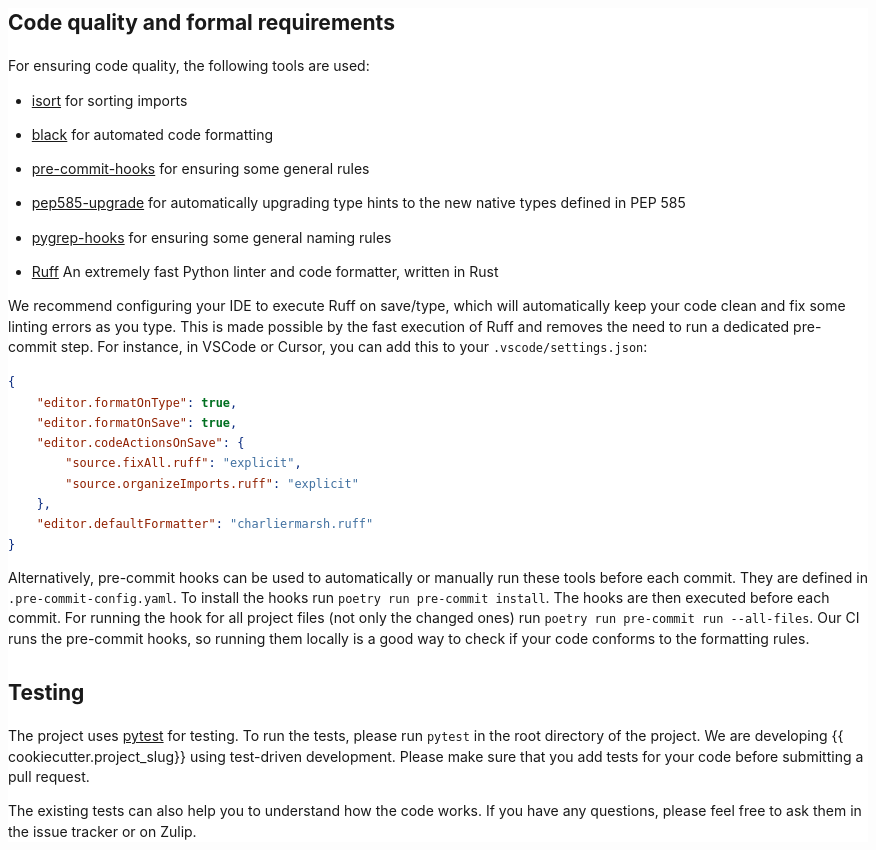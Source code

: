 ## Code quality and formal requirements

For ensuring code quality, the following tools are used:

- [isort](https://isort.readthedocs.io/en/latest/) for sorting imports

- [black](https://black.readthedocs.io/en/stable/) for automated code formatting

- [pre-commit-hooks](https://github.com/pre-commit/pre-commit-hooks) for
ensuring some general rules

- [pep585-upgrade](https://github.com/snok/pep585-upgrade) for automatically
upgrading type hints to the new native types defined in PEP 585

- [pygrep-hooks](https://github.com/pre-commit/pygrep-hooks) for ensuring some
general naming rules

- [Ruff](https://docs.astral.sh/ruff/) An extremely fast Python linter
and code formatter, written in Rust

We recommend configuring your IDE to execute Ruff on save/type, which will
automatically keep your code clean and fix some linting errors as you type. This
is made possible by the fast execution of Ruff and removes the need to run a
dedicated pre-commit step. For instance, in VSCode or Cursor, you can add this
to your `.vscode/settings.json`:

```json
{
    "editor.formatOnType": true,
    "editor.formatOnSave": true,
    "editor.codeActionsOnSave": {
        "source.fixAll.ruff": "explicit",
        "source.organizeImports.ruff": "explicit"
    },
    "editor.defaultFormatter": "charliermarsh.ruff"
}
```

Alternatively, pre-commit hooks can be used to automatically or manually run
these tools before each commit. They are defined in `.pre-commit-config.yaml`.
To install the hooks run `poetry run pre-commit install`. The hooks are then
executed before each commit. For running the hook for all project files (not
only the changed ones) run `poetry run pre-commit run --all-files`. Our CI runs
the pre-commit hooks, so running them locally is a good way to check if your
code conforms to the formatting rules.

## Testing

The project uses [pytest](https://docs.pytest.org/en/stable/) for testing. To
run the tests, please run `pytest` in the root directory of the project. We are
developing {{ cookiecutter.project_slug}} using test-driven development. Please make sure that you
add tests for your code before submitting a pull request.

The existing tests can also help you to understand how the code works. If you
have any questions, please feel free to ask them in the issue tracker or on
Zulip.
